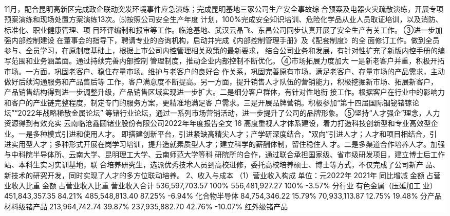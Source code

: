 11月，配合昆明高新区完成政企联动突发环境事件应急演练；完成昆明基地三家公司生产安全事故综
合预案及电器火灾疏散演练，开展专项预案演练和现场处置方案演练13次。⑸按照公司安全生产年度
计划，100%完成安全知识培训、危险化学品从业人员取证培训，以及消防、标准化、职业健康管理、项
目环评编制和报审等工作。临沧基地、武汉云晶飞、东昌公司同步认真开展了安全生产有关工作。
③进一步加强内部控制建设
在董事会的指导下，聘请专业的咨询机构，启动并完成《内部控制管理手册》及《配套制度》的全
面修订工作。做到全员参与、全员学习，在原制度基础上，根据上市公司内控管理相关政策的最新要求，
结合公司业务和发展，有针对性扩充了新版内控手册的编写范围和业务涵盖面。通过持续完善内部控制
管理制度，推动企业内部控制不断优化。
④市场拓展力度加大
一是新老客户并重，积极开拓市场。一方面，巩固老客户、稳住存量市场。维护与老客户的良好合
作关系，巩固完善原有市场，满足老客户、存量市场的产品需求，主动做好后续沟通服务和产品售后等
工作，客户满意度不断提高。另一方面，提升销售人才队伍的营销能力，积极挖掘新市场、拓展新客户，
产品销售结构得到进一步调整升级，产品销售区域实现进一步扩大。二是细分客户群体，有针对性地衔
接工作。根据客户在行业中的影响力和客户的产业链完整程度，制定专门的服务方案，更精准地满足客
户需求。三是开展品牌营销。积极参加“第十四届国际铟铋锗镓论坛”“2022年战略稀散金属论坛”
等锗行业论坛，通过一系列市场营销活动，进一步提升了公司的品牌形象。
⑤坚持“人才强企”理念，人力资源得到有效充实
云南临沧鑫圆锗业股份有限公司2022年年度报告全文
16
高度重视人才体系建设，着力打造科技创新型和专业高效型企业。一是多种模式引进和使用人才。
即搭建创新平台，引进紧缺高精尖人才；产学研深度结合，“双向”引进人才；人才和项目相结合，引
进实用型人才；多种形式开展在岗学习培训，提升造就素质型人才；建立科学的薪酬体制，留住稳住人
才。二是多渠道合作培养人才。加强与中科院半导体所、云南大学、昆明理工大学、云南师范大学等科
研院所的合作，通过联合承担国家级、省市级研发项目，建立博士后工作站、本科生实习实训基地，联
合培养研究生，选派优秀技术人员到高校进修，委托高校培养硕士、博士等方式，不仅完成了公司新产
品、新技术的研究开发，同时实现了人才的多方位联动培养。
2、收入与成本
（1）营业收入构成
单位：元2022年
2021年
同比增减
金额
占营业收入比重
金额
占营业收入比重
营业收入合计
536,597,703.57
100%
556,481,927.27
100%
-3.57%
分行业
有色金属（压延加工
业）
451,843,357.35
84.21%
485,548,813.40
87.25%
-6.94%
化合物半导体
84,754,346.22
15.79%
70,933,113.87
12.75%
19.48%
分产品
材料级锗产品
213,964,742.74
39.87%
237,935,882.70
42.76%
-10.07%
红外级锗产品
